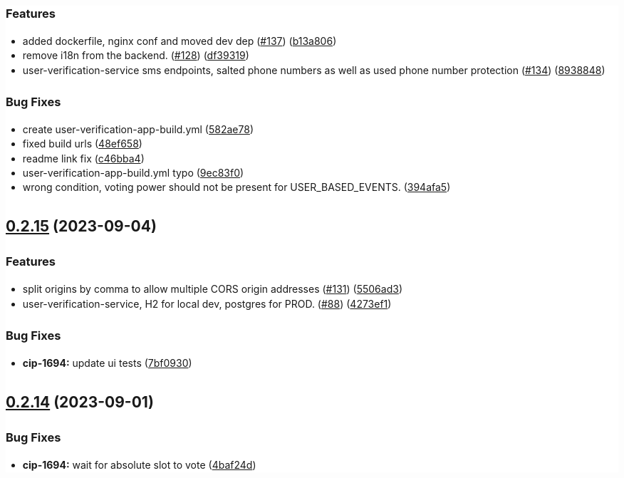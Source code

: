 
### Features

* added dockerfile, nginx conf and moved dev dep ([#137](https://github.com/cardano-foundation/cf-cardano-ballot/issues/137)) ([b13a806](https://github.com/cardano-foundation/cf-cardano-ballot/commit/b13a8062dc3ec3afa2ed549bc3981633c28a2a45))
* remove i18n from the backend. ([#128](https://github.com/cardano-foundation/cf-cardano-ballot/issues/128)) ([df39319](https://github.com/cardano-foundation/cf-cardano-ballot/commit/df3931939cf943206f7b783b9477f3b12242885f))
* user-verification-service sms endpoints, salted phone numbers as well as used phone number protection ([#134](https://github.com/cardano-foundation/cf-cardano-ballot/issues/134)) ([8938848](https://github.com/cardano-foundation/cf-cardano-ballot/commit/8938848181813a1820fa210d80a0684f516c6eb8))


### Bug Fixes

* create user-verification-app-build.yml ([582ae78](https://github.com/cardano-foundation/cf-cardano-ballot/commit/582ae786ad5cfaa08d918fb28669d86d975e2a1c))
* fixed build urls ([48ef658](https://github.com/cardano-foundation/cf-cardano-ballot/commit/48ef658fc6cb8d6bd162a39d7438caceaa6d6e7d))
* readme link fix ([c46bba4](https://github.com/cardano-foundation/cf-cardano-ballot/commit/c46bba4022bfebc266dcc718d1fd73d95de51243))
* user-verification-app-build.yml typo ([9ec83f0](https://github.com/cardano-foundation/cf-cardano-ballot/commit/9ec83f0c888a1fc63451df5ab61d308ffff304fe))
* wrong condition, voting power should not be present for USER_BASED_EVENTS. ([394afa5](https://github.com/cardano-foundation/cf-cardano-ballot/commit/394afa5aec495973e48b0fa5e9b9dfaac8bef4ff))

## [0.2.15](https://github.com/cardano-foundation/cf-cardano-ballot/compare/v0.2.14...v0.2.15) (2023-09-04)


### Features

* split origins by comma to allow multiple CORS origin addresses ([#131](https://github.com/cardano-foundation/cf-cardano-ballot/issues/131)) ([5506ad3](https://github.com/cardano-foundation/cf-cardano-ballot/commit/5506ad3c397722b4464ccb9bde96edb032505bbe))
* user-verification-service, H2 for local dev, postgres for PROD. ([#88](https://github.com/cardano-foundation/cf-cardano-ballot/issues/88)) ([4273ef1](https://github.com/cardano-foundation/cf-cardano-ballot/commit/4273ef1b4cc594f55598cbcea01c7fa7db48cc3c))


### Bug Fixes

* **cip-1694:** update ui tests ([7bf0930](https://github.com/cardano-foundation/cf-cardano-ballot/commit/7bf0930463ce4d8fe4ee2d6ce91e2de582c7d7cd))

## [0.2.14](https://github.com/cardano-foundation/cf-cardano-ballot/compare/v0.2.13...v0.2.14) (2023-09-01)


### Bug Fixes

* **cip-1694:** wait for absolute slot to vote ([4baf24d](https://github.com/cardano-foundation/cf-cardano-ballot/commit/4baf24d68d00f8e5a9be8a9c070c82b9352da062))
